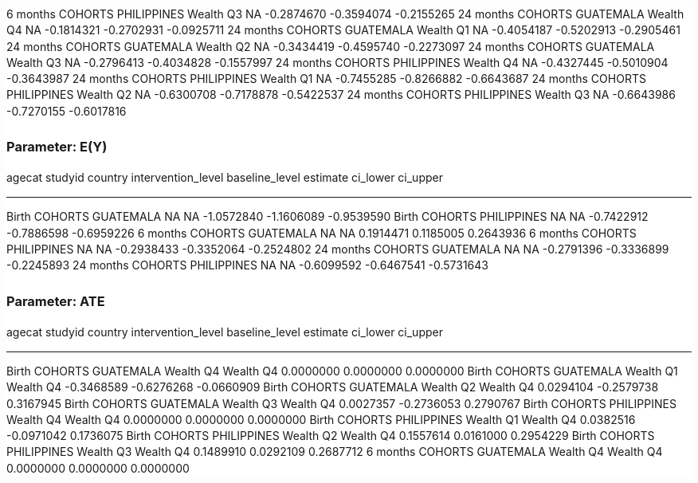 6 months    COHORTS   PHILIPPINES   Wealth Q3            NA                -0.2874670   -0.3594074   -0.2155265
24 months   COHORTS   GUATEMALA     Wealth Q4            NA                -0.1814321   -0.2702931   -0.0925711
24 months   COHORTS   GUATEMALA     Wealth Q1            NA                -0.4054187   -0.5202913   -0.2905461
24 months   COHORTS   GUATEMALA     Wealth Q2            NA                -0.3434419   -0.4595740   -0.2273097
24 months   COHORTS   GUATEMALA     Wealth Q3            NA                -0.2796413   -0.4034828   -0.1557997
24 months   COHORTS   PHILIPPINES   Wealth Q4            NA                -0.4327445   -0.5010904   -0.3643987
24 months   COHORTS   PHILIPPINES   Wealth Q1            NA                -0.7455285   -0.8266882   -0.6643687
24 months   COHORTS   PHILIPPINES   Wealth Q2            NA                -0.6300708   -0.7178878   -0.5422537
24 months   COHORTS   PHILIPPINES   Wealth Q3            NA                -0.6643986   -0.7270155   -0.6017816


### Parameter: E(Y)


agecat      studyid   country       intervention_level   baseline_level      estimate     ci_lower     ci_upper
----------  --------  ------------  -------------------  ---------------  -----------  -----------  -----------
Birth       COHORTS   GUATEMALA     NA                   NA                -1.0572840   -1.1606089   -0.9539590
Birth       COHORTS   PHILIPPINES   NA                   NA                -0.7422912   -0.7886598   -0.6959226
6 months    COHORTS   GUATEMALA     NA                   NA                 0.1914471    0.1185005    0.2643936
6 months    COHORTS   PHILIPPINES   NA                   NA                -0.2938433   -0.3352064   -0.2524802
24 months   COHORTS   GUATEMALA     NA                   NA                -0.2791396   -0.3336899   -0.2245893
24 months   COHORTS   PHILIPPINES   NA                   NA                -0.6099592   -0.6467541   -0.5731643


### Parameter: ATE


agecat      studyid   country       intervention_level   baseline_level      estimate     ci_lower     ci_upper
----------  --------  ------------  -------------------  ---------------  -----------  -----------  -----------
Birth       COHORTS   GUATEMALA     Wealth Q4            Wealth Q4          0.0000000    0.0000000    0.0000000
Birth       COHORTS   GUATEMALA     Wealth Q1            Wealth Q4         -0.3468589   -0.6276268   -0.0660909
Birth       COHORTS   GUATEMALA     Wealth Q2            Wealth Q4          0.0294104   -0.2579738    0.3167945
Birth       COHORTS   GUATEMALA     Wealth Q3            Wealth Q4          0.0027357   -0.2736053    0.2790767
Birth       COHORTS   PHILIPPINES   Wealth Q4            Wealth Q4          0.0000000    0.0000000    0.0000000
Birth       COHORTS   PHILIPPINES   Wealth Q1            Wealth Q4          0.0382516   -0.0971042    0.1736075
Birth       COHORTS   PHILIPPINES   Wealth Q2            Wealth Q4          0.1557614    0.0161000    0.2954229
Birth       COHORTS   PHILIPPINES   Wealth Q3            Wealth Q4          0.1489910    0.0292109    0.2687712
6 months    COHORTS   GUATEMALA     Wealth Q4            Wealth Q4          0.0000000    0.0000000    0.0000000